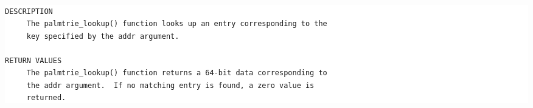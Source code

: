     DESCRIPTION
         The palmtrie_lookup() function looks up an entry corresponding to the
         key specified by the addr argument.

    RETURN VALUES
         The palmtrie_lookup() function returns a 64-bit data corresponding to
         the addr argument.  If no matching entry is found, a zero value is
         returned.

